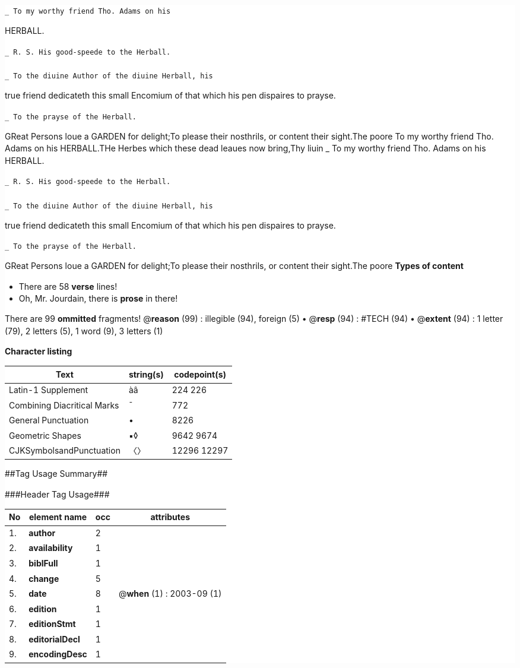     _ To my worthy friend Tho. Adams on his
HERBALL.

    _ R. S. His good-speede to the Herball.

    _ To the diuine Author of the diuine Herball, his
true friend dedicateth this small Encomium of that
which his pen dispaires to prayse.

    _ To the prayse of the Herball.
GReat Persons loue a GARDEN for delight;To please their nosthrils, or content their sight.The poore To my worthy friend Tho. Adams on his
HERBALL.THe Herbes which these dead leaues now bring,Thy liuin
    _ To my worthy friend Tho. Adams on his
HERBALL.

    _ R. S. His good-speede to the Herball.

    _ To the diuine Author of the diuine Herball, his
true friend dedicateth this small Encomium of that
which his pen dispaires to prayse.

    _ To the prayse of the Herball.
GReat Persons loue a GARDEN for delight;To please their nosthrils, or content their sight.The poore 
**Types of content**

  * There are 58 **verse** lines!
  * Oh, Mr. Jourdain, there is **prose** in there!

There are 99 **ommitted** fragments! 
 @__reason__ (99) : illegible (94), foreign (5)  •  @__resp__ (94) : #TECH (94)  •  @__extent__ (94) : 1 letter (79), 2 letters (5), 1 word (9), 3 letters (1)

**Character listing**


|Text|string(s)|codepoint(s)|
|---|---|---|
|Latin-1 Supplement|àâ|224 226|
|Combining             Diacritical Marks|̄|772|
|General Punctuation|•|8226|
|Geometric Shapes|▪◊|9642 9674|
|CJKSymbolsandPunctuation|〈〉|12296 12297|

##Tag Usage Summary##

###Header Tag Usage###

|No|element name|occ|attributes|
|---|---|---|---|
|1.|__author__|2||
|2.|__availability__|1||
|3.|__biblFull__|1||
|4.|__change__|5||
|5.|__date__|8| @__when__ (1) : 2003-09 (1)|
|6.|__edition__|1||
|7.|__editionStmt__|1||
|8.|__editorialDecl__|1||
|9.|__encodingDesc__|1||
